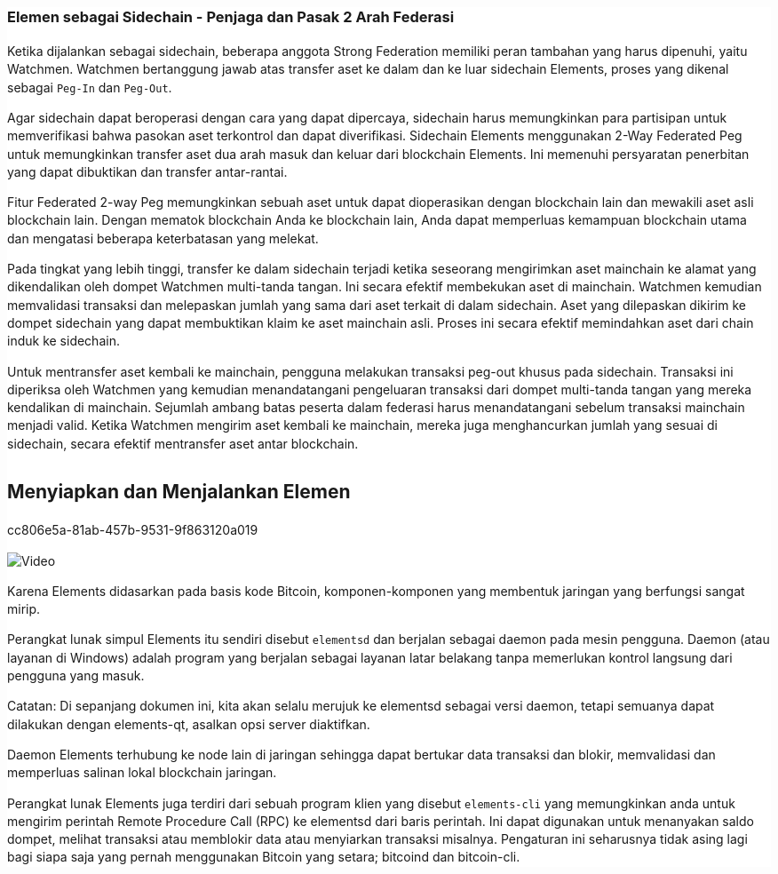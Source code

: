 ### Elemen sebagai Sidechain - Penjaga dan Pasak 2 Arah Federasi

Ketika dijalankan sebagai sidechain, beberapa anggota Strong Federation memiliki peran tambahan yang harus dipenuhi, yaitu Watchmen. Watchmen bertanggung jawab atas transfer aset ke dalam dan ke luar sidechain Elements, proses yang dikenal sebagai `Peg-In` dan `Peg-Out`.

Agar sidechain dapat beroperasi dengan cara yang dapat dipercaya, sidechain harus memungkinkan para partisipan untuk memverifikasi bahwa pasokan aset terkontrol dan dapat diverifikasi. Sidechain Elements menggunakan 2-Way Federated Peg untuk memungkinkan transfer aset dua arah masuk dan keluar dari blockchain Elements. Ini memenuhi persyaratan penerbitan yang dapat dibuktikan dan transfer antar-rantai.

Fitur Federated 2-way Peg memungkinkan sebuah aset untuk dapat dioperasikan dengan blockchain lain dan mewakili aset asli blockchain lain. Dengan mematok blockchain Anda ke blockchain lain, Anda dapat memperluas kemampuan blockchain utama dan mengatasi beberapa keterbatasan yang melekat.

Pada tingkat yang lebih tinggi, transfer ke dalam sidechain terjadi ketika seseorang mengirimkan aset mainchain ke alamat yang dikendalikan oleh dompet Watchmen multi-tanda tangan. Ini secara efektif membekukan aset di mainchain. Watchmen kemudian memvalidasi transaksi dan melepaskan jumlah yang sama dari aset terkait di dalam sidechain. Aset yang dilepaskan dikirim ke dompet sidechain yang dapat membuktikan klaim ke aset mainchain asli. Proses ini secara efektif memindahkan aset dari chain induk ke sidechain.

Untuk mentransfer aset kembali ke mainchain, pengguna melakukan transaksi peg-out khusus pada sidechain. Transaksi ini diperiksa oleh Watchmen yang kemudian menandatangani pengeluaran transaksi dari dompet multi-tanda tangan yang mereka kendalikan di mainchain. Sejumlah ambang batas peserta dalam federasi harus menandatangani sebelum transaksi mainchain menjadi valid. Ketika Watchmen mengirim aset kembali ke mainchain, mereka juga menghancurkan jumlah yang sesuai di sidechain, secara efektif mentransfer aset antar blockchain.

## Menyiapkan dan Menjalankan Elemen

<chapterId>cc806e5a-81ab-457b-9531-9f863120a019</chapterId>

![Video](https://youtu.be/Frr_OjTEPAM?si=iq5XonJyQk8S5OAu)

Karena Elements didasarkan pada basis kode Bitcoin, komponen-komponen yang membentuk jaringan yang berfungsi sangat mirip.

Perangkat lunak simpul Elements itu sendiri disebut `elementsd` dan berjalan sebagai daemon pada mesin pengguna. Daemon (atau layanan di Windows) adalah program yang berjalan sebagai layanan latar belakang tanpa memerlukan kontrol langsung dari pengguna yang masuk.

Catatan: Di sepanjang dokumen ini, kita akan selalu merujuk ke elementsd sebagai versi daemon, tetapi semuanya dapat dilakukan dengan elements-qt, asalkan opsi server diaktifkan.

Daemon Elements terhubung ke node lain di jaringan sehingga dapat bertukar data transaksi dan blokir, memvalidasi dan memperluas salinan lokal blockchain jaringan.

Perangkat lunak Elements juga terdiri dari sebuah program klien yang disebut `elements-cli` yang memungkinkan anda untuk mengirim perintah Remote Procedure Call (RPC) ke elementsd dari baris perintah. Ini dapat digunakan untuk menanyakan saldo dompet, melihat transaksi atau memblokir data atau menyiarkan transaksi misalnya. Pengaturan ini seharusnya tidak asing lagi bagi siapa saja yang pernah menggunakan Bitcoin yang setara; bitcoind dan bitcoin-cli.
